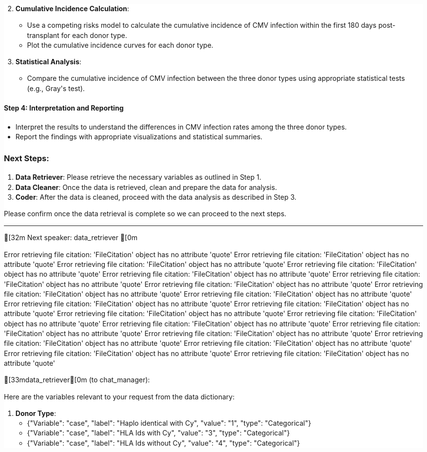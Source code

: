 2. **Cumulative Incidence Calculation**:
   - Use a competing risks model to calculate the cumulative incidence of CMV infection within the first 180 days post-transplant for each donor type.
   - Plot the cumulative incidence curves for each donor type.

3. **Statistical Analysis**:
   - Compare the cumulative incidence of CMV infection between the three donor types using appropriate statistical tests (e.g., Gray's test).

#### Step 4: Interpretation and Reporting
- Interpret the results to understand the differences in CMV infection rates among the three donor types.
- Report the findings with appropriate visualizations and statistical summaries.

### Next Steps:
1. **Data Retriever**: Please retrieve the necessary variables as outlined in Step 1.
2. **Data Cleaner**: Once the data is retrieved, clean and prepare the data for analysis.
3. **Coder**: After the data is cleaned, proceed with the data analysis as described in Step 3.

Please confirm once the data retrieval is complete so we can proceed to the next steps.

--------------------------------------------------------------------------------
[32m
Next speaker: data_retriever
[0m

Error retrieving file citation: 'FileCitation' object has no attribute 'quote'
Error retrieving file citation: 'FileCitation' object has no attribute 'quote'
Error retrieving file citation: 'FileCitation' object has no attribute 'quote'
Error retrieving file citation: 'FileCitation' object has no attribute 'quote'
Error retrieving file citation: 'FileCitation' object has no attribute 'quote'
Error retrieving file citation: 'FileCitation' object has no attribute 'quote'
Error retrieving file citation: 'FileCitation' object has no attribute 'quote'
Error retrieving file citation: 'FileCitation' object has no attribute 'quote'
Error retrieving file citation: 'FileCitation' object has no attribute 'quote'
Error retrieving file citation: 'FileCitation' object has no attribute 'quote'
Error retrieving file citation: 'FileCitation' object has no attribute 'quote'
Error retrieving file citation: 'FileCitation' object has no attribute 'quote'
Error retrieving file citation: 'FileCitation' object has no attribute 'quote'
Error retrieving file citation: 'FileCitation' object has no attribute 'quote'
Error retrieving file citation: 'FileCitation' object has no attribute 'quote'
Error retrieving file citation: 'FileCitation' object has no attribute 'quote'
Error retrieving file citation: 'FileCitation' object has no attribute 'quote'
Error retrieving file citation: 'FileCitation' object has no attribute 'quote'
Error retrieving file citation: 'FileCitation' object has no attribute 'quote'
Error retrieving file citation: 'FileCitation' object has no attribute 'quote'

[33mdata_retriever[0m (to chat_manager):

Here are the variables relevant to your request from the data dictionary:

1. **Donor Type**:
   - {"Variable": "case", "label": "Haplo identical with Cy", "value": "1", "type": "Categorical"}
   - {"Variable": "case", "label": "HLA Ids with Cy", "value": "3", "type": "Categorical"}
   - {"Variable": "case", "label": "HLA Ids without Cy", "value": "4", "type": "Categorical"}
